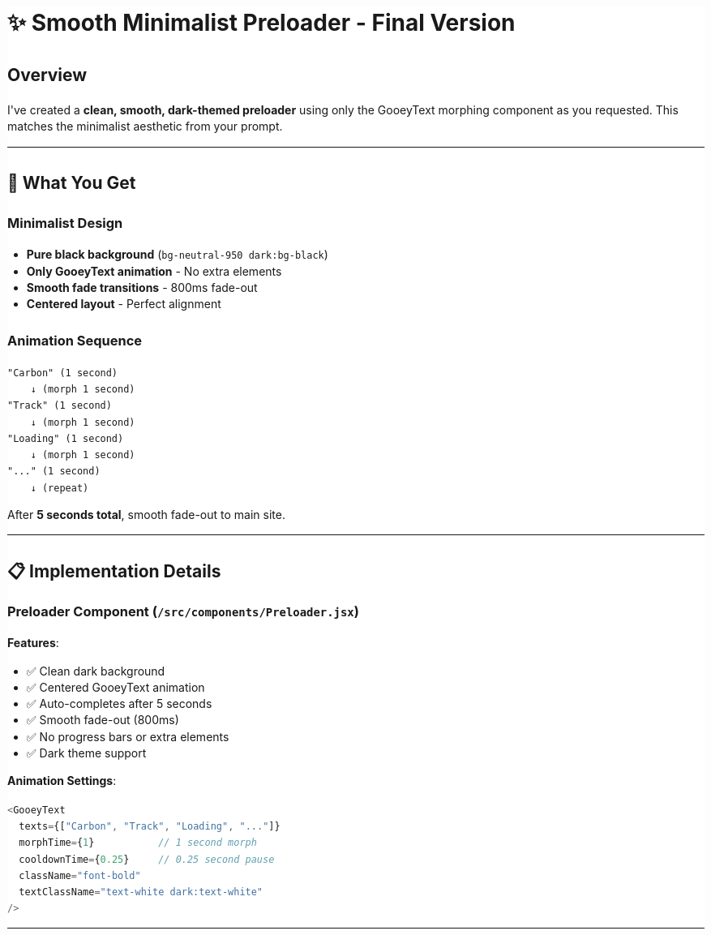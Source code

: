 # ✨ Smooth Minimalist Preloader - Final Version

## Overview

I've created a **clean, smooth, dark-themed preloader** using only the GooeyText morphing component as you requested. This matches the minimalist aesthetic from your prompt.

---

## 🎯 What You Get

### Minimalist Design
- **Pure black background** (`bg-neutral-950 dark:bg-black`)
- **Only GooeyText animation** - No extra elements
- **Smooth fade transitions** - 800ms fade-out
- **Centered layout** - Perfect alignment

### Animation Sequence
```
"Carbon" (1 second)
    ↓ (morph 1 second)
"Track" (1 second)
    ↓ (morph 1 second)
"Loading" (1 second)
    ↓ (morph 1 second)
"..." (1 second)
    ↓ (repeat)
```

After **5 seconds total**, smooth fade-out to main site.

---

## 📋 Implementation Details

### Preloader Component (`/src/components/Preloader.jsx`)

**Features**:
- ✅ Clean dark background
- ✅ Centered GooeyText animation
- ✅ Auto-completes after 5 seconds
- ✅ Smooth fade-out (800ms)
- ✅ No progress bars or extra elements
- ✅ Dark theme support

**Animation Settings**:
```javascript
<GooeyText
  texts={["Carbon", "Track", "Loading", "..."]}
  morphTime={1}           // 1 second morph
  cooldownTime={0.25}     // 0.25 second pause
  className="font-bold"
  textClassName="text-white dark:text-white"
/>
```

---